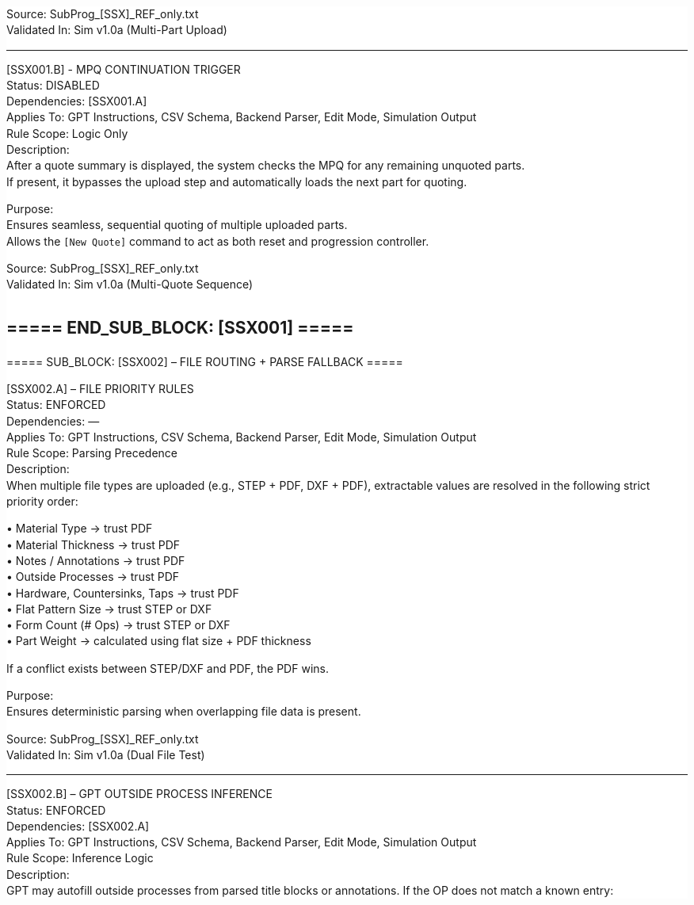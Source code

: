 Source: SubProg_[SSX]_REF_only.txt  
Validated In: Sim v1.0a (Multi-Part Upload)  

---

[SSX001.B] - MPQ CONTINUATION TRIGGER  
Status: DISABLED  
Dependencies: [SSX001.A]  
Applies To: GPT Instructions, CSV Schema, Backend Parser, Edit Mode, Simulation Output  
Rule Scope: Logic Only  
Description:  
After a quote summary is displayed, the system checks the MPQ for any remaining unquoted parts.  
If present, it bypasses the upload step and automatically loads the next part for quoting.

Purpose:  
Ensures seamless, sequential quoting of multiple uploaded parts.  
Allows the `[New Quote]` command to act as both reset and progression controller.

Source: SubProg_[SSX]_REF_only.txt  
Validated In: Sim v1.0a (Multi-Quote Sequence)  

===== END_SUB_BLOCK: [SSX001] =====
---
===== SUB_BLOCK: [SSX002] – FILE ROUTING + PARSE FALLBACK =====
  
[SSX002.A] – FILE PRIORITY RULES  
Status: ENFORCED  
Dependencies: —  
Applies To: GPT Instructions, CSV Schema, Backend Parser, Edit Mode, Simulation Output  
Rule Scope: Parsing Precedence  
Description:  
When multiple file types are uploaded (e.g., STEP + PDF, DXF + PDF), extractable values are resolved in the following strict priority order:

• Material Type → trust PDF  
• Material Thickness → trust PDF  
• Notes / Annotations → trust PDF  
• Outside Processes → trust PDF  
• Hardware, Countersinks, Taps → trust PDF  
• Flat Pattern Size → trust STEP or DXF  
• Form Count (# Ops) → trust STEP or DXF  
• Part Weight → calculated using flat size + PDF thickness  

If a conflict exists between STEP/DXF and PDF, the PDF wins.

Purpose:  
Ensures deterministic parsing when overlapping file data is present.

Source: SubProg_[SSX]_REF_only.txt  
Validated In: Sim v1.0a (Dual File Test)  

---

[SSX002.B] – GPT OUTSIDE PROCESS INFERENCE  
Status: ENFORCED  
Dependencies: [SSX002.A]  
Applies To: GPT Instructions, CSV Schema, Backend Parser, Edit Mode, Simulation Output  
Rule Scope: Inference Logic  
Description:  
GPT may autofill outside processes from parsed title blocks or annotations. If the OP does not match a known entry:
